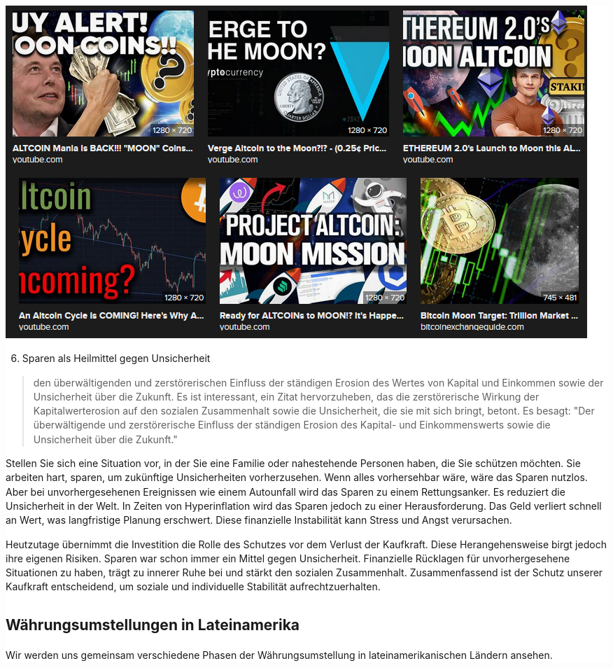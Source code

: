 ![image](assets/chapitre-3.3/6.PNG)

6. Sparen als Heilmittel gegen Unsicherheit

> den überwältigenden und zerstörerischen Einfluss der ständigen Erosion des Wertes von Kapital und Einkommen sowie der Unsicherheit über die Zukunft.
> Es ist interessant, ein Zitat hervorzuheben, das die zerstörerische Wirkung der Kapitalwerterosion auf den sozialen Zusammenhalt sowie die Unsicherheit, die sie mit sich bringt, betont. Es besagt: "Der überwältigende und zerstörerische Einfluss der ständigen Erosion des Kapital- und Einkommenswerts sowie die Unsicherheit über die Zukunft."

Stellen Sie sich eine Situation vor, in der Sie eine Familie oder nahestehende Personen haben, die Sie schützen möchten. Sie arbeiten hart, sparen, um zukünftige Unsicherheiten vorherzusehen. Wenn alles vorhersehbar wäre, wäre das Sparen nutzlos. Aber bei unvorhergesehenen Ereignissen wie einem Autounfall wird das Sparen zu einem Rettungsanker. Es reduziert die Unsicherheit in der Welt. In Zeiten von Hyperinflation wird das Sparen jedoch zu einer Herausforderung. Das Geld verliert schnell an Wert, was langfristige Planung erschwert. Diese finanzielle Instabilität kann Stress und Angst verursachen.

Heutzutage übernimmt die Investition die Rolle des Schutzes vor dem Verlust der Kaufkraft. Diese Herangehensweise birgt jedoch ihre eigenen Risiken. Sparen war schon immer ein Mittel gegen Unsicherheit. Finanzielle Rücklagen für unvorhergesehene Situationen zu haben, trägt zu innerer Ruhe bei und stärkt den sozialen Zusammenhalt. Zusammenfassend ist der Schutz unserer Kaufkraft entscheidend, um soziale und individuelle Stabilität aufrechtzuerhalten.

## Währungsumstellungen in Lateinamerika

Wir werden uns gemeinsam verschiedene Phasen der Währungsumstellung in lateinamerikanischen Ländern ansehen.
